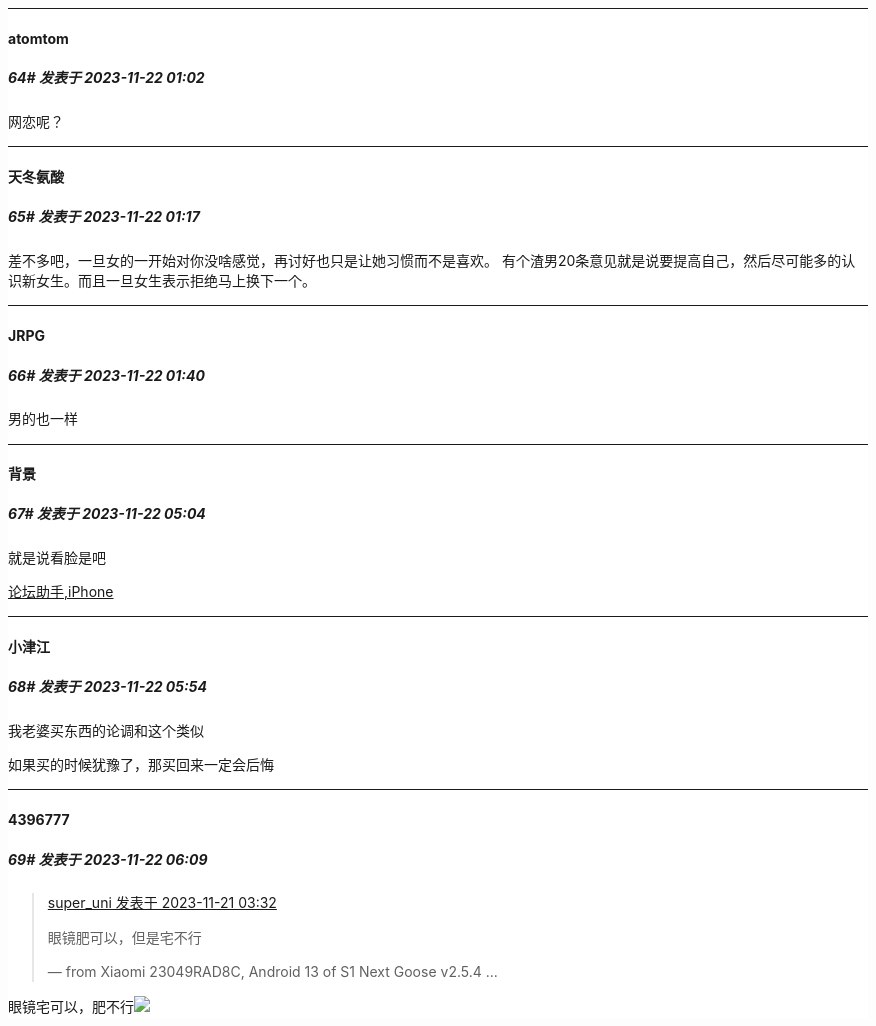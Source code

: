 
*****

####  atomtom  
##### 64#       发表于 2023-11-22 01:02

网恋呢？


*****

####  天冬氨酸  
##### 65#       发表于 2023-11-22 01:17

差不多吧，一旦女的一开始对你没啥感觉，再讨好也只是让她习惯而不是喜欢。
有个渣男20条意见就是说要提高自己，然后尽可能多的认识新女生。而且一旦女生表示拒绝马上换下一个。


*****

####  JRPG  
##### 66#       发表于 2023-11-22 01:40

男的也一样


*****

####  背景  
##### 67#       发表于 2023-11-22 05:04

就是说看脸是吧

[论坛助手,iPhone](https://bbs.saraba1st.com/2b/forum.php?mod=viewthread&amp;tid=2029836)


*****

####  小津江  
##### 68#       发表于 2023-11-22 05:54

我老婆买东西的论调和这个类似

如果买的时候犹豫了，那买回来一定会后悔


*****

####  4396777  
##### 69#       发表于 2023-11-22 06:09

<blockquote><a href="httphttps://bbs.saraba1st.com/2b/forum.php?mod=redirect&amp;goto=findpost&amp;pid=63095517&amp;ptid=2161428" target="_blank">super_uni 发表于 2023-11-21 03:32</a>

眼镜肥可以，但是宅不行

— from Xiaomi 23049RAD8C, Android 13 of S1 Next Goose v2.5.4 ...</blockquote>
眼镜宅可以，肥不行<img src="https://static.saraba1st.com/image/smiley/face2017/067.png" referrerpolicy="no-referrer">
